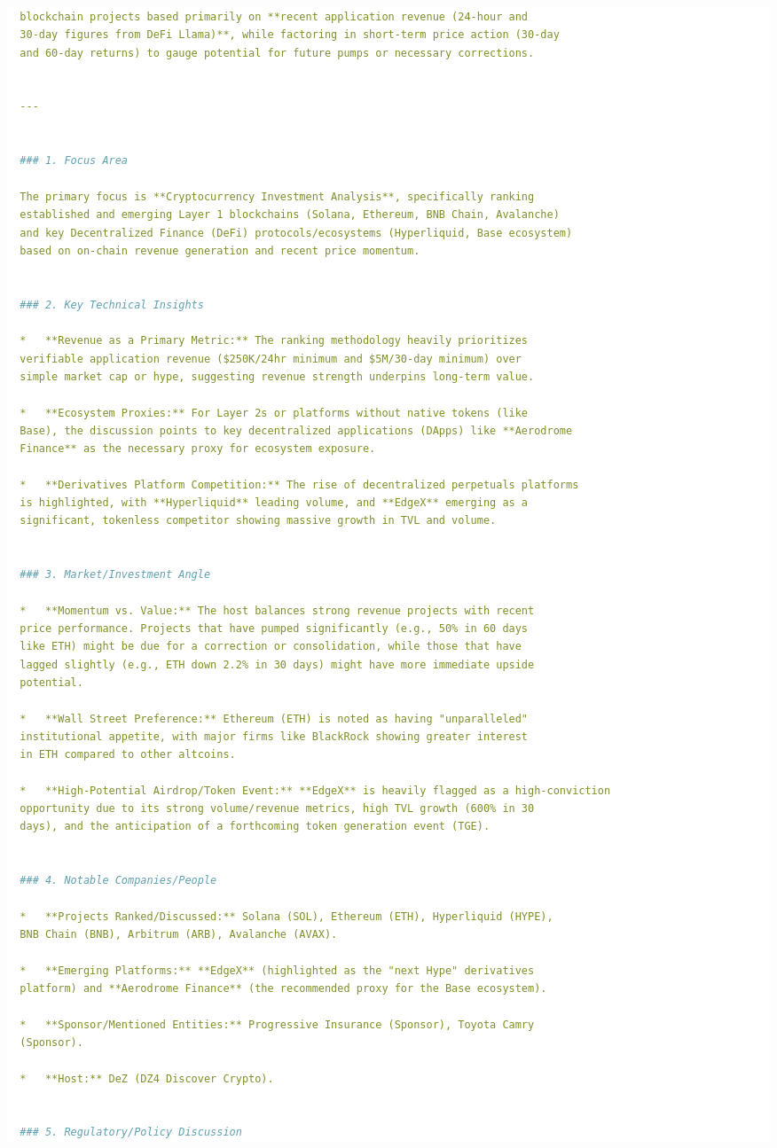 ```yaml
  blockchain projects based primarily on **recent application revenue (24-hour and
  30-day figures from DeFi Llama)**, while factoring in short-term price action (30-day
  and 60-day returns) to gauge potential for future pumps or necessary corrections.


  ---


  ### 1. Focus Area

  The primary focus is **Cryptocurrency Investment Analysis**, specifically ranking
  established and emerging Layer 1 blockchains (Solana, Ethereum, BNB Chain, Avalanche)
  and key Decentralized Finance (DeFi) protocols/ecosystems (Hyperliquid, Base ecosystem)
  based on on-chain revenue generation and recent price momentum.


  ### 2. Key Technical Insights

  *   **Revenue as a Primary Metric:** The ranking methodology heavily prioritizes
  verifiable application revenue ($250K/24hr minimum and $5M/30-day minimum) over
  simple market cap or hype, suggesting revenue strength underpins long-term value.

  *   **Ecosystem Proxies:** For Layer 2s or platforms without native tokens (like
  Base), the discussion points to key decentralized applications (DApps) like **Aerodrome
  Finance** as the necessary proxy for ecosystem exposure.

  *   **Derivatives Platform Competition:** The rise of decentralized perpetuals platforms
  is highlighted, with **Hyperliquid** leading volume, and **EdgeX** emerging as a
  significant, tokenless competitor showing massive growth in TVL and volume.


  ### 3. Market/Investment Angle

  *   **Momentum vs. Value:** The host balances strong revenue projects with recent
  price performance. Projects that have pumped significantly (e.g., 50% in 60 days
  like ETH) might be due for a correction or consolidation, while those that have
  lagged slightly (e.g., ETH down 2.2% in 30 days) might have more immediate upside
  potential.

  *   **Wall Street Preference:** Ethereum (ETH) is noted as having "unparalleled"
  institutional appetite, with major firms like BlackRock showing greater interest
  in ETH compared to other altcoins.

  *   **High-Potential Airdrop/Token Event:** **EdgeX** is heavily flagged as a high-conviction
  opportunity due to its strong volume/revenue metrics, high TVL growth (600% in 30
  days), and the anticipation of a forthcoming token generation event (TGE).


  ### 4. Notable Companies/People

  *   **Projects Ranked/Discussed:** Solana (SOL), Ethereum (ETH), Hyperliquid (HYPE),
  BNB Chain (BNB), Arbitrum (ARB), Avalanche (AVAX).

  *   **Emerging Platforms:** **EdgeX** (highlighted as the "next Hype" derivatives
  platform) and **Aerodrome Finance** (the recommended proxy for the Base ecosystem).

  *   **Sponsor/Mentioned Entities:** Progressive Insurance (Sponsor), Toyota Camry
  (Sponsor).

  *   **Host:** DeZ (DZ4 Discover Crypto).


  ### 5. Regulatory/Policy Discussion
```